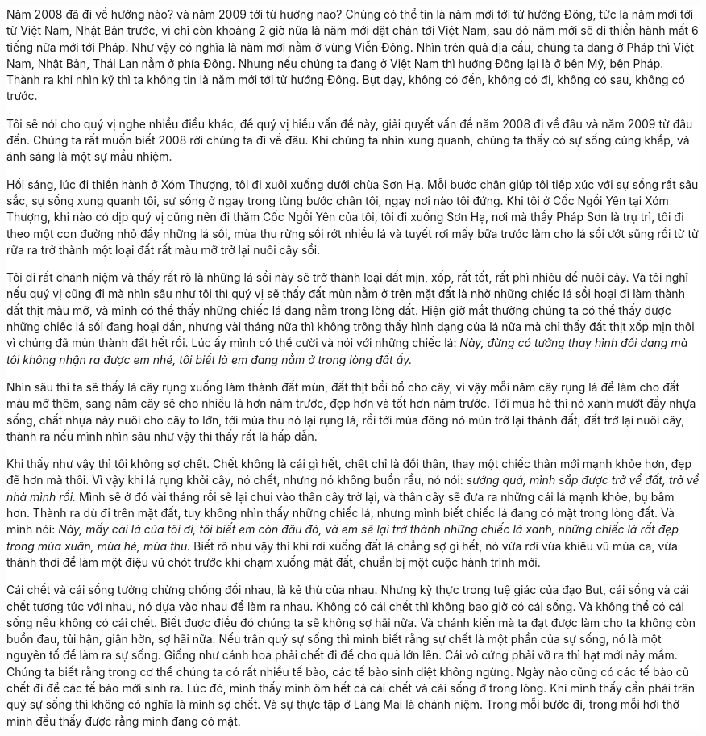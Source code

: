 Năm 2008 đã đi về hướng nào? và năm 2009 tới từ hướng nào? Chúng có thể tin là năm mới tới từ hướng Đông, tức là năm mới tới từ Việt Nam, Nhật Bản trước, vì chỉ còn khoảng 2 giờ nữa là năm mới đặt chân tới Việt Nam, sau đó năm mới sẽ đi thiền hành mất 6 tiếng nữa mới tới Pháp. Như vậy có nghĩa là năm mới nằm ở vùng Viễn Đông. Nhìn trên quả địa cầu, chúng ta đang ở Pháp thì Việt Nam, Nhật Bản, Thái Lan nằm ở phía Đông. Nhưng nếu chúng ta đang ở Việt Nam thì hướng Đông lại là ở bên Mỹ, bên Pháp. Thành ra khi nhìn kỹ thì ta không tin là năm mới tới từ hướng Đông. Bụt dạy, không có đến, không có đi, không có sau, không có trước.

Tôi sẽ nói cho quý vị nghe nhiều điều khác, để quý vị hiểu vấn đề này, giải quyết vấn đề năm 2008 đi về đâu và năm 2009 từ đâu đến. Chúng ta rất muốn biết 2008 rời chúng ta đi về đâu. Khi chúng ta nhìn xung quanh, chúng ta thấy có sự sống cùng khắp, và ánh sáng là một sự mầu nhiệm.

Hồi sáng, lúc đi thiền hành ở Xóm Thượng, tôi đi xuôi xuống dưới chùa Sơn Hạ. Mỗi bước chân giúp tôi tiếp xúc với sự sống rất sâu sắc, sự sống xung quanh tôi, sự sống ở ngay trong từng bước chân tôi, ngay nơi nào tôi đứng. Khi tôi ở Cốc Ngồi Yên tại Xóm Thượng, khi nào có dịp quý vị cũng nên đi thăm Cốc Ngồi Yên của tôi, tôi đi xuống Sơn Hạ, nơi mà thầy Pháp Sơn là trụ trì, tôi đi theo một con đường nhỏ đầy những lá sồi, mùa thu rừng sồi rớt nhiều lá và tuyết rơi mấy bữa trước làm cho lá sồi ướt sũng rồi từ từ rữa ra trở thành một loại đất rất màu mỡ trở lại nuôi cây sồi.

Tôi đi rất chánh niệm và thấy rất rõ là những lá sồi này sẽ trở thành loại đất mịn, xốp, rất tốt, rất phì nhiêu để nuôi cây. Và tôi nghĩ nếu quý vị cũng đi mà nhìn sâu như tôi thì quý vị sẽ thấy đất mùn nằm ở trên mặt đất là nhờ những chiếc lá sồi hoại đi làm thành đất thịt màu mỡ, và mình có thể thấy những chiếc lá đang nằm trong lòng đất. Hiện giờ mắt thường chúng ta có thể thấy được những chiếc lá sồi đang hoại dần, nhưng vài tháng nữa thì không trông thấy hình dạng của lá nữa mà chỉ thấy đất thịt xốp mịn thôi vì chúng đã mủn thành đất hết rồi. Lúc ấy mình có thể cười và nói với những chiếc lá: _Này, đừng có tưởng thay hình đổi dạng mà tôi không nhận ra được em nhé, tôi biết là em đang nằm ở trong lòng đất ấy._

Nhìn sâu thì ta sẽ thấy lá cây rụng xuống làm thành đất mùn, đất thịt bồi bổ cho cây, vì vậy mỗi năm cây rụng lá để làm cho đất màu mỡ thêm, sang năm cây sẽ cho nhiều lá hơn năm trước, đẹp hơn và tốt hơn năm trước. Tới mùa hè thì nó xanh mướt đầy nhựa sống, chất nhựa này nuôi cho cây to lớn, tới mùa thu nó lại rụng lá, rồi tới mùa đông nó mủn trở lại thành đất, đất trở lại nuôi cây, thành ra nếu mình nhìn sâu như vậy thì thấy rất là hấp dẫn.

Khi thấy như vậy thì tôi không sợ chết. Chết không là cái gì hết, chết chỉ là đổi thân, thay một chiếc thân mới mạnh khỏe hơn, đẹp đẽ hơn mà thôi. Vì vậy khi lá rụng khỏi cây, nó chết, nhưng nó không buồn rầu, nó nói: _sướng quá, mình sắp được trở về đất, trở về nhà mình rồi._ Mình sẽ ở đó vài tháng rồi sẽ lại chui vào thân cây trở lại, và thân cây sẽ đưa ra những cái lá mạnh khỏe, bụ bẫm hơn. Thành ra dù đi trên mặt đất, tuy không nhìn thấy những chiếc lá, nhưng mình biết chiếc lá đang có mặt trong lòng đất. Và mình nói: _Này, mấy cái lá của tôi ơi, tôi biết em còn đâu đó, và em sẽ lại trở thành những chiếc lá xanh, những chiếc lá rất đẹp trong mùa xuân, mùa hè, mùa thu._ Biết rõ như vậy thì khi rơi xuống đất lá chẳng sợ gì hết, nó vừa rơi vừa khiêu vũ múa ca, vừa thảnh thơi để làm một điệu vũ chót trước khi chạm xuống mặt đất, chuẩn bị một cuộc hành trình mới.

Cái chết và cái sống tưởng chừng chống đối nhau, là kẻ thù của nhau. Nhưng kỳ thực trong tuệ giác của đạo Bụt, cái sống và cái chết tương tức với nhau, nó dựa vào nhau để làm ra nhau. Không có cái chết thì không bao giờ có cái sống. Và không thể có cái sống nếu không có cái chết. Biết được điều đó chúng ta sẽ không sợ hãi nữa. Và chánh kiến mà ta đạt được làm cho ta không còn buồn đau, tủi hận, giận hờn, sợ hãi nữa. Nếu trân quý sự sống thì mình biết rằng sự chết là một phần của sự sống, nó là một nguyên tố để làm ra sự sống. Giống như cánh hoa phải chết đi để cho quả lớn lên. Cái vỏ cứng phải vỡ ra thì hạt mới nảy mầm. Chúng ta biết rằng trong cơ thể chúng ta có rất nhiều tế bào, các tế bào sinh diệt không ngừng. Ngày nào cũng có các tế bào cũ chết đi để các tế bào mới sinh ra. Lúc đó, mình thấy mình ôm hết cả cái chết và cái sống ở trong lòng. Khi mình thấy cần phải trân quý sự sống thì không có nghĩa là mình sợ chết. Và sự thực tập ở Làng Mai là chánh niệm. Trong mỗi bước đi, trong mỗi hơi thở mình đều thấy được rằng mình đang có mặt.
